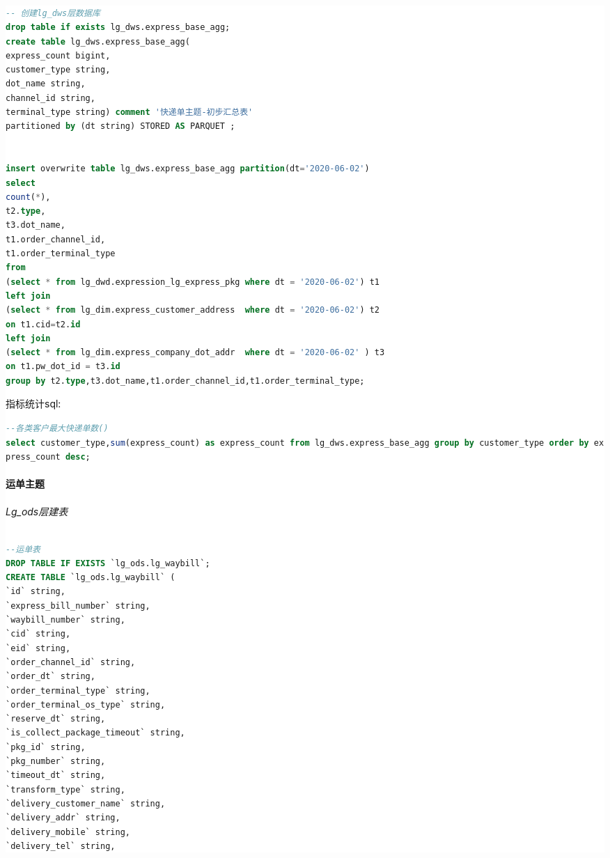 ```sql
-- 创建lg_dws层数据库
drop table if exists lg_dws.express_base_agg; 
create table lg_dws.express_base_agg(
express_count bigint,
customer_type string,
dot_name string,
channel_id string,
terminal_type string) comment '快递单主题-初步汇总表'
partitioned by (dt string) STORED AS PARQUET ;


insert overwrite table lg_dws.express_base_agg partition(dt='2020-06-02')
select  
count(*),
t2.type,
t3.dot_name,
t1.order_channel_id,
t1.order_terminal_type
from 
(select * from lg_dwd.expression_lg_express_pkg where dt = '2020-06-02') t1
left join
(select * from lg_dim.express_customer_address  where dt = '2020-06-02') t2
on t1.cid=t2.id 
left join
(select * from lg_dim.express_company_dot_addr  where dt = '2020-06-02' ) t3
on t1.pw_dot_id = t3.id
group by t2.type,t3.dot_name,t1.order_channel_id,t1.order_terminal_type;
```

指标统计sql:

```sql
--各类客户最大快递单数()
select customer_type,sum(express_count) as express_count from lg_dws.express_base_agg group by customer_type order by express_count desc;
```



#### 运单主题

###### Lg_ods层建表

```sql
--运单表
DROP TABLE IF EXISTS `lg_ods.lg_waybill`; 
CREATE TABLE `lg_ods.lg_waybill` (
`id` string,
`express_bill_number` string, 
`waybill_number` string,
`cid` string,
`eid` string,
`order_channel_id` string,
`order_dt` string, 
`order_terminal_type` string, 
`order_terminal_os_type` string, 
`reserve_dt` string, 
`is_collect_package_timeout` string, 
`pkg_id` string,
`pkg_number` string,
`timeout_dt` string,
`transform_type` string, 
`delivery_customer_name` string, 
`delivery_addr` string, 
`delivery_mobile` string, 
`delivery_tel` string, 
```